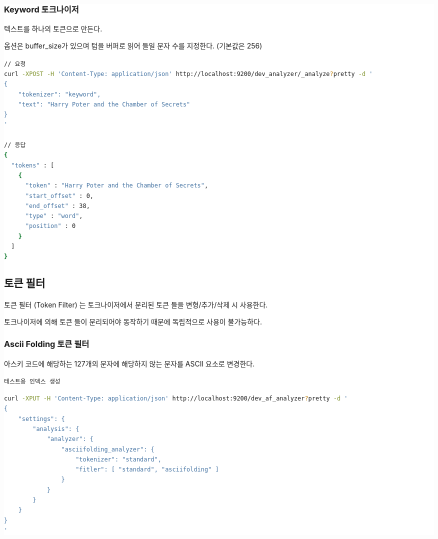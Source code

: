 ```bash
```

### Keyword 토크나이저

텍스트를 하나의 토큰으로 만든다.

옵션은 buffer_size가 있으며 텀을 버퍼로 읽어 들일 문자 수를 지정한다. (기본값은 256)

```bash
// 요청
curl -XPOST -H 'Content-Type: application/json' http://localhost:9200/dev_analyzer/_analyze?pretty -d '
{
	"tokenizer": "keyword",
	"text": "Harry Poter and the Chamber of Secrets"
}
'

// 응답
{
  "tokens" : [
    {
      "token" : "Harry Poter and the Chamber of Secrets",
      "start_offset" : 0,
      "end_offset" : 38,
      "type" : "word",
      "position" : 0
    }
  ]
}
```

## 토큰 필터

토큰 필터 (Token Filter) 는 토크나이저에서 분리된 토큰 들을 변형/추가/삭제 시 사용한다.

토크나이저에 의해 토큰 들이 분리되어야 동작하기 때문에 독립적으로 사용이 불가능하다.

### Ascii Folding 토큰 필터

아스키 코드에 해당하는 127개의 문자에 해당하지 않는 문자를 ASCII 요소로 변경한다.

`테스트용 인덱스 생성`

```bash
curl -XPUT -H 'Content-Type: application/json' http://localhost:9200/dev_af_analyzer?pretty -d '
{
	"settings": {
		"analysis": {
			"analyzer": {
				"asciifolding_analyzer": {
					"tokenizer": "standard",
					"fitler": [ "standard", "asciifolding" ]
				}
			}
		}
	}
}
'
```
